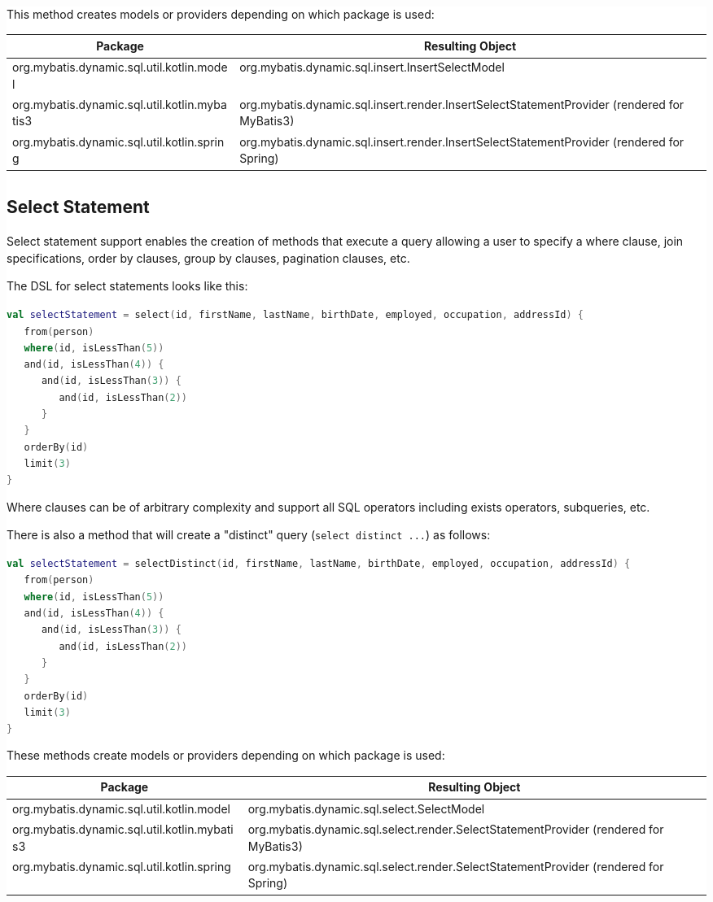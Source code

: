 This method creates models or providers depending on which package is used:

| Package | Resulting Object |
|---|---|
| org.mybatis.dynamic.sql.util.kotlin.model | org.mybatis.dynamic.sql.insert.InsertSelectModel |
| org.mybatis.dynamic.sql.util.kotlin.mybatis3 | org.mybatis.dynamic.sql.insert.render.InsertSelectStatementProvider (rendered for MyBatis3) |
| org.mybatis.dynamic.sql.util.kotlin.spring | org.mybatis.dynamic.sql.insert.render.InsertSelectStatementProvider (rendered for Spring) |

## Select Statement

Select statement support enables the creation of methods that execute a query allowing a user to specify a where clause,
join specifications, order by clauses, group by clauses, pagination clauses, etc.

The DSL for select statements looks like this:

```kotlin
val selectStatement = select(id, firstName, lastName, birthDate, employed, occupation, addressId) {
   from(person)
   where(id, isLessThan(5))
   and(id, isLessThan(4)) {
      and(id, isLessThan(3)) {
         and(id, isLessThan(2))
      }
   }
   orderBy(id)
   limit(3)
}
```

Where clauses can be of arbitrary complexity and support all SQL operators including exists operators, subqueries, etc.

There is also a method that will create a "distinct" query (`select distinct ...`) as follows:

```kotlin
val selectStatement = selectDistinct(id, firstName, lastName, birthDate, employed, occupation, addressId) {
   from(person)
   where(id, isLessThan(5))
   and(id, isLessThan(4)) {
      and(id, isLessThan(3)) {
         and(id, isLessThan(2))
      }
   }
   orderBy(id)
   limit(3)
}
```

These methods create models or providers depending on which package is used:

| Package | Resulting Object |
|---|---|
| org.mybatis.dynamic.sql.util.kotlin.model | org.mybatis.dynamic.sql.select.SelectModel |
| org.mybatis.dynamic.sql.util.kotlin.mybatis3 | org.mybatis.dynamic.sql.select.render.SelectStatementProvider (rendered for MyBatis3) |
| org.mybatis.dynamic.sql.util.kotlin.spring | org.mybatis.dynamic.sql.select.render.SelectStatementProvider (rendered for Spring) |
